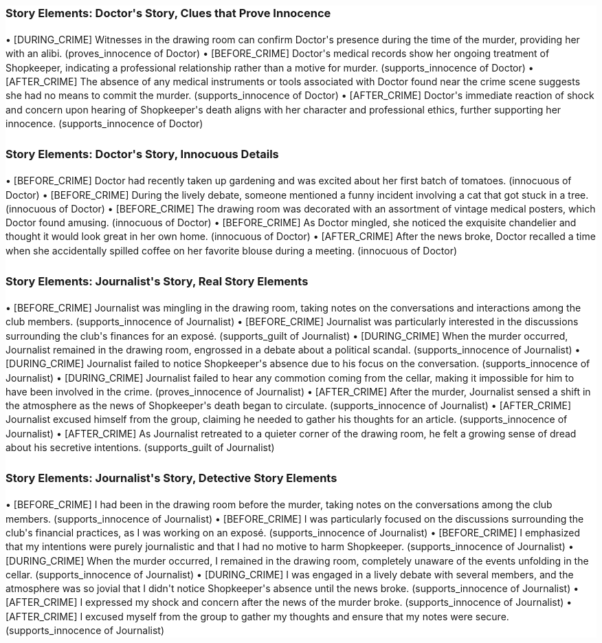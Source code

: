 ### Story Elements: Doctor's Story, Clues that Prove Innocence

• [DURING_CRIME]	 Witnesses in the drawing room can confirm Doctor's presence during the time of the murder, providing her with an alibi. (proves_innocence of Doctor)
• [BEFORE_CRIME]	 Doctor's medical records show her ongoing treatment of Shopkeeper, indicating a professional relationship rather than a motive for murder. (supports_innocence of Doctor)
• [AFTER_CRIME]	 The absence of any medical instruments or tools associated with Doctor found near the crime scene suggests she had no means to commit the murder. (supports_innocence of Doctor)
• [AFTER_CRIME]	 Doctor's immediate reaction of shock and concern upon hearing of Shopkeeper's death aligns with her character and professional ethics, further supporting her innocence. (supports_innocence of Doctor)

### Story Elements: Doctor's Story, Innocuous Details

• [BEFORE_CRIME]	 Doctor had recently taken up gardening and was excited about her first batch of tomatoes. (innocuous of Doctor)
• [BEFORE_CRIME]	 During the lively debate, someone mentioned a funny incident involving a cat that got stuck in a tree. (innocuous of Doctor)
• [BEFORE_CRIME]	 The drawing room was decorated with an assortment of vintage medical posters, which Doctor found amusing. (innocuous of Doctor)
• [BEFORE_CRIME]	 As Doctor mingled, she noticed the exquisite chandelier and thought it would look great in her own home. (innocuous of Doctor)
• [AFTER_CRIME]	 After the news broke, Doctor recalled a time when she accidentally spilled coffee on her favorite blouse during a meeting. (innocuous of Doctor)

### Story Elements: Journalist's Story, Real Story Elements

• [BEFORE_CRIME]	 Journalist was mingling in the drawing room, taking notes on the conversations and interactions among the club members. (supports_innocence of Journalist)
• [BEFORE_CRIME]	 Journalist was particularly interested in the discussions surrounding the club's finances for an exposé. (supports_guilt of Journalist)
• [DURING_CRIME]	 When the murder occurred, Journalist remained in the drawing room, engrossed in a debate about a political scandal. (supports_innocence of Journalist)
• [DURING_CRIME]	 Journalist failed to notice Shopkeeper's absence due to his focus on the conversation. (supports_innocence of Journalist)
• [DURING_CRIME]	 Journalist failed to hear any commotion coming from the cellar, making it impossible for him to have been involved in the crime. (proves_innocence of Journalist)
• [AFTER_CRIME]	 After the murder, Journalist sensed a shift in the atmosphere as the news of Shopkeeper's death began to circulate. (supports_innocence of Journalist)
• [AFTER_CRIME]	 Journalist excused himself from the group, claiming he needed to gather his thoughts for an article. (supports_innocence of Journalist)
• [AFTER_CRIME]	 As Journalist retreated to a quieter corner of the drawing room, he felt a growing sense of dread about his secretive intentions. (supports_guilt of Journalist)

### Story Elements: Journalist's Story, Detective Story Elements

• [BEFORE_CRIME]	 I had been in the drawing room before the murder, taking notes on the conversations among the club members. (supports_innocence of Journalist)
• [BEFORE_CRIME]	 I was particularly focused on the discussions surrounding the club's financial practices, as I was working on an exposé. (supports_innocence of Journalist)
• [BEFORE_CRIME]	 I emphasized that my intentions were purely journalistic and that I had no motive to harm Shopkeeper. (supports_innocence of Journalist)
• [DURING_CRIME]	 When the murder occurred, I remained in the drawing room, completely unaware of the events unfolding in the cellar. (supports_innocence of Journalist)
• [DURING_CRIME]	 I was engaged in a lively debate with several members, and the atmosphere was so jovial that I didn't notice Shopkeeper's absence until the news broke. (supports_innocence of Journalist)
• [AFTER_CRIME]	 I expressed my shock and concern after the news of the murder broke. (supports_innocence of Journalist)
• [AFTER_CRIME]	 I excused myself from the group to gather my thoughts and ensure that my notes were secure. (supports_innocence of Journalist)